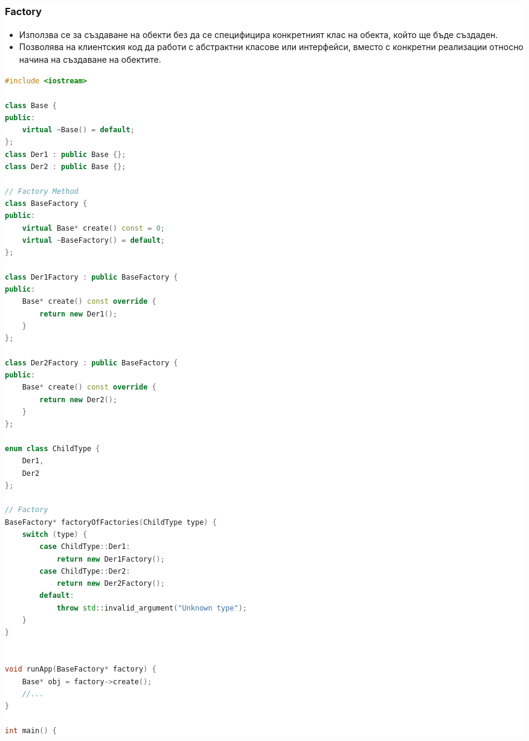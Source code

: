 <slidebreak/>

### Factory

- Използва се за създаване на обекти без да се специфицира конкретният клас на обекта, който ще бъде създаден.
- Позволява на клиентския код да работи с абстрактни класове или интерфейси, вместо с конкретни реализации относно начина на създаване на обектите.

```cpp
#include <iostream>

class Base {
public:
	virtual ~Base() = default;
};
class Der1 : public Base {};
class Der2 : public Base {};

// Factory Method
class BaseFactory {
public:
	virtual Base* create() const = 0;
	virtual ~BaseFactory() = default;
};

class Der1Factory : public BaseFactory {
public:
	Base* create() const override {
		return new Der1();
	}
};

class Der2Factory : public BaseFactory {
public:
	Base* create() const override {
		return new Der2();
	}
};

enum class ChildType {
    Der1,
    Der2
};

// Factory
BaseFactory* factoryOfFactories(ChildType type) {
    switch (type) {
        case ChildType::Der1:
            return new Der1Factory();
        case ChildType::Der2:
            return new Der2Factory();
        default:
            throw std::invalid_argument("Unknown type");
    }
}


void runApp(BaseFactory* factory) {
    Base* obj = factory->create();
    //...
}

int main() {
```